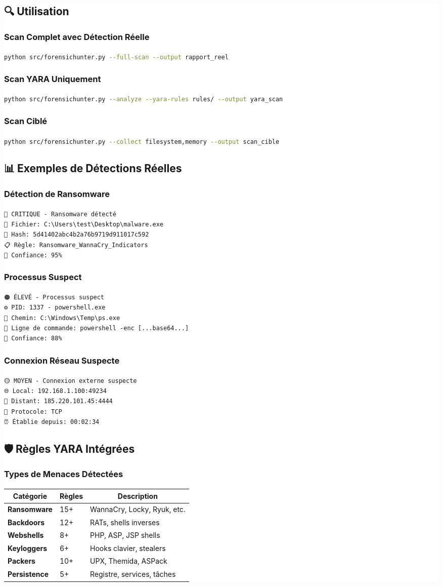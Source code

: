 ## 🔍 Utilisation

### Scan Complet avec Détection Réelle
```bash
python src/forensichunter.py --full-scan --output rapport_reel
```

### Scan YARA Uniquement
```bash
python src/forensichunter.py --analyze --yara-rules rules/ --output yara_scan
```

### Scan Ciblé
```bash
python src/forensichunter.py --collect filesystem,memory --output scan_cible
```

## 📊 Exemples de Détections Réelles

### Détection de Ransomware
```
🔴 CRITIQUE - Ransomware détecté
📁 Fichier: C:\Users\test\Desktop\malware.exe
🧬 Hash: 5d41402abc4b2a76b9719d911017c592
📋 Règle: Ransomware_WannaCry_Indicators
💯 Confiance: 95%
```

### Processus Suspect
```
🟠 ÉLEVÉ - Processus suspect
⚙️ PID: 1337 - powershell.exe
📍 Chemin: C:\Windows\Temp\ps.exe
🔗 Ligne de commande: powershell -enc [...base64...]
💯 Confiance: 88%
```

### Connexion Réseau Suspecte
```
🟡 MOYEN - Connexion externe suspecte
🌐 Local: 192.168.1.100:49234
🎯 Distant: 185.220.101.45:4444
📡 Protocole: TCP
⏰ Établie depuis: 00:02:34
```

## 🛡️ Règles YARA Intégrées

### Types de Menaces Détectées
| Catégorie | Règles | Description |
|-----------|--------|-------------|
| **Ransomware** | 15+ | WannaCry, Locky, Ryuk, etc. |
| **Backdoors** | 12+ | RATs, shells inverses |
| **Webshells** | 8+ | PHP, ASP, JSP shells |
| **Keyloggers** | 6+ | Hooks clavier, stealers |
| **Packers** | 10+ | UPX, Themida, ASPack |
| **Persistence** | 5+ | Registre, services, tâches |
